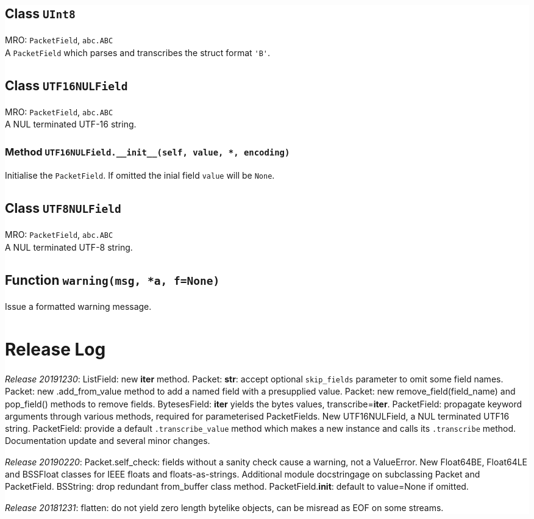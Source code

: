 ## Class `UInt8`

MRO: `PacketField`, `abc.ABC`  
A `PacketField` which parses and transcribes the struct format `'B'`.

## Class `UTF16NULField`

MRO: `PacketField`, `abc.ABC`  
A NUL terminated UTF-16 string.

### Method `UTF16NULField.__init__(self, value, *, encoding)`

Initialise the `PacketField`.
If omitted the inial field `value` will be `None`.

## Class `UTF8NULField`

MRO: `PacketField`, `abc.ABC`  
A NUL terminated UTF-8 string.

## Function `warning(msg, *a, f=None)`

Issue a formatted warning message.



# Release Log

*Release 20191230*:
ListField: new __iter__ method.
Packet: __str__: accept optional `skip_fields` parameter to omit some field names.
Packet: new .add_from_value method to add a named field with a presupplied value.
Packet: new remove_field(field_name) and pop_field() methods to remove fields.
BytesesField: __iter__ yields the bytes values, transcribe=__iter__.
PacketField: propagate keyword arguments through various methods, required for parameterised PacketFields.
New UTF16NULField, a NUL terminated UTF16 string.
PacketField: provide a default `.transcribe_value` method which makes a new instance and calls its `.transcribe` method.
Documentation update and several minor changes.

*Release 20190220*:
Packet.self_check: fields without a sanity check cause a warning, not a ValueError.
New Float64BE, Float64LE and BSSFloat classes for IEEE floats and floats-as-strings.
Additional module docstringage on subclassing Packet and PacketField.
BSString: drop redundant from_buffer class method.
PacketField.__init__: default to value=None if omitted.

*Release 20181231*:
flatten: do not yield zero length bytelike objects, can be misread as EOF on some streams.
